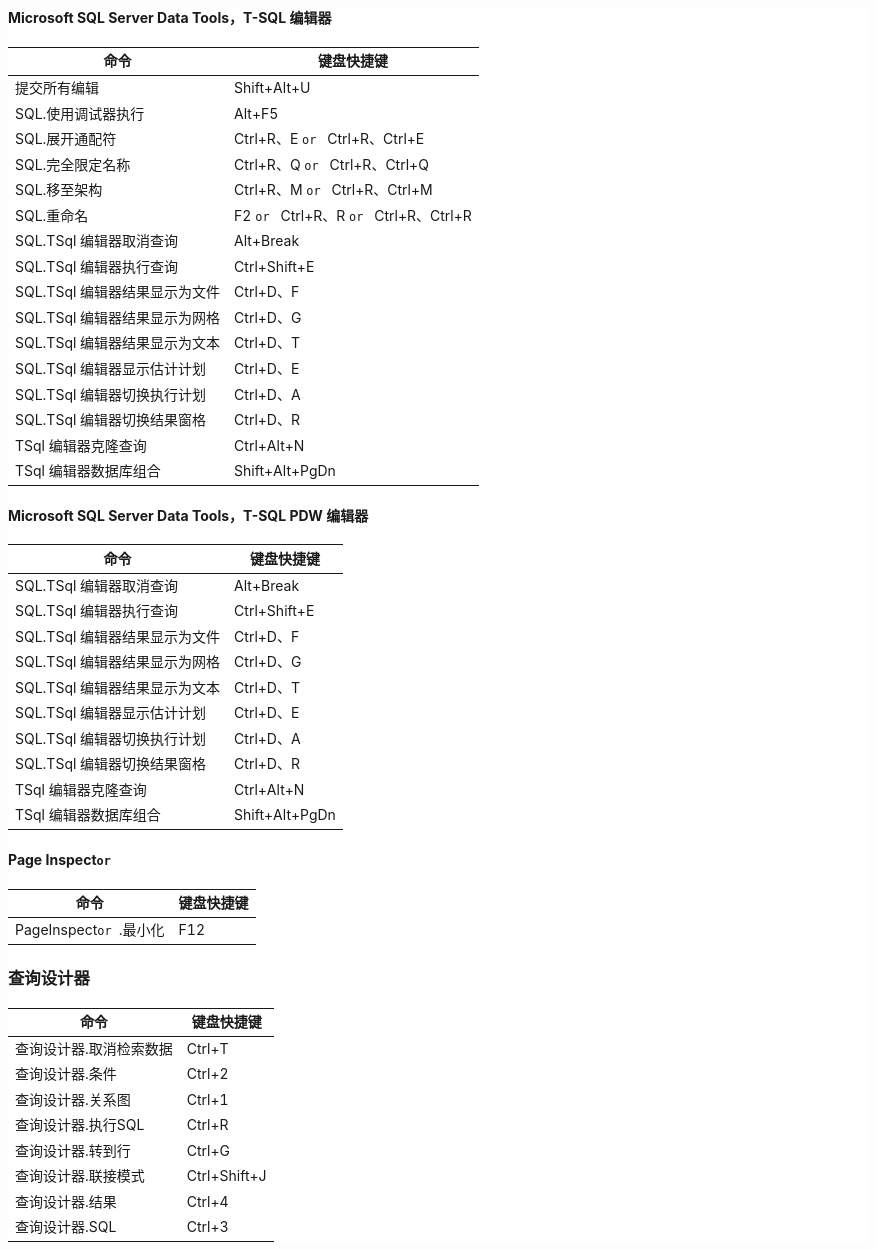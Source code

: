 
#### Microsoft SQL Server Data Tools，T-SQL 编辑器
命令|键盘快捷键
--|--
提交所有编辑 | Shift+Alt+U
SQL.使用调试器执行 | Alt+F5
SQL.展开通配符 | Ctrl+R、E `or ` Ctrl+R、Ctrl+E
SQL.完全限定名称 | Ctrl+R、Q `or ` Ctrl+R、Ctrl+Q
SQL.移至架构 | Ctrl+R、M `or ` Ctrl+R、Ctrl+M
SQL.重命名 | F2 `or ` Ctrl+R、R `or ` Ctrl+R、Ctrl+R
SQL.TSql 编辑器取消查询 | Alt+Break
SQL.TSql 编辑器执行查询 | Ctrl+Shift+E
SQL.TSql 编辑器结果显示为文件 | Ctrl+D、F
SQL.TSql 编辑器结果显示为网格 | Ctrl+D、G
SQL.TSql 编辑器结果显示为文本 | Ctrl+D、T
SQL.TSql 编辑器显示估计计划 | Ctrl+D、E
SQL.TSql 编辑器切换执行计划 | Ctrl+D、A
SQL.TSql 编辑器切换结果窗格 | Ctrl+D、R
TSql 编辑器克隆查询 | Ctrl+Alt+N
TSql 编辑器数据库组合 | Shift+Alt+PgDn


#### Microsoft SQL Server Data Tools，T-SQL PDW 编辑器
命令|键盘快捷键
--|--
SQL.TSql 编辑器取消查询 | Alt+Break
SQL.TSql 编辑器执行查询 | Ctrl+Shift+E
SQL.TSql 编辑器结果显示为文件 | Ctrl+D、F
SQL.TSql 编辑器结果显示为网格 | Ctrl+D、G
SQL.TSql 编辑器结果显示为文本 | Ctrl+D、T
SQL.TSql 编辑器显示估计计划 | Ctrl+D、E
SQL.TSql 编辑器切换执行计划 | Ctrl+D、A
SQL.TSql 编辑器切换结果窗格 | Ctrl+D、R
TSql 编辑器克隆查询 | Ctrl+Alt+N
TSql 编辑器数据库组合 | Shift+Alt+PgDn


#### Page Inspect`or `
命令|键盘快捷键
--|--
PageInspect`or `.最小化 | F12


### <span id = "jump21">查询设计器</span>
命令|键盘快捷键
--|--
查询设计器.取消检索数据 | Ctrl+T
查询设计器.条件 | Ctrl+2
查询设计器.关系图 | Ctrl+1
查询设计器.执行SQL | Ctrl+R
查询设计器.转到行 | Ctrl+G
查询设计器.联接模式 | Ctrl+Shift+J
查询设计器.结果 | Ctrl+4
查询设计器.SQL | Ctrl+3
